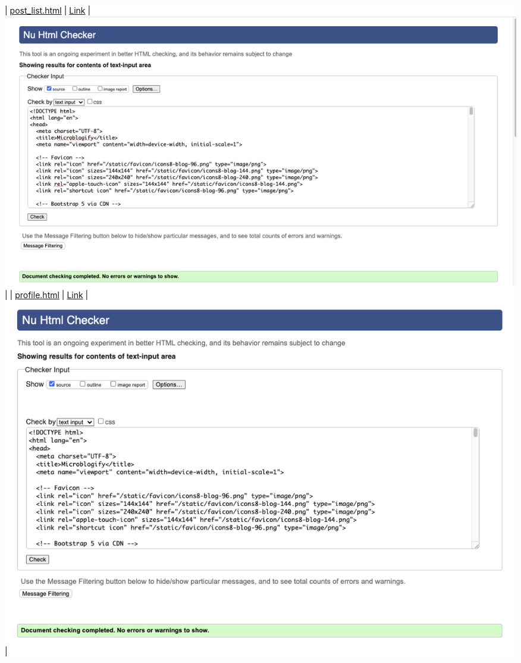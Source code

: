 | [post_list.html](blog/templates/blog/post_list.html)  | [Link](https://validator.w3.org/nu/?doc=https%3A%2F%2Fmicroblogify-f169ead0df1f.herokuapp.com)                                           | ![](assets/validation/base.html.png)            |
| [profile.html](blog/templates/blog/profile.html)      | [Link](https://validator.w3.org/nu/?doc=https%3A%2F%2Fmicroblogify-f169ead0df1f.herokuapp.com%2Fprofile%2F)                              | ![](assets/validation/profile.html.png)         |